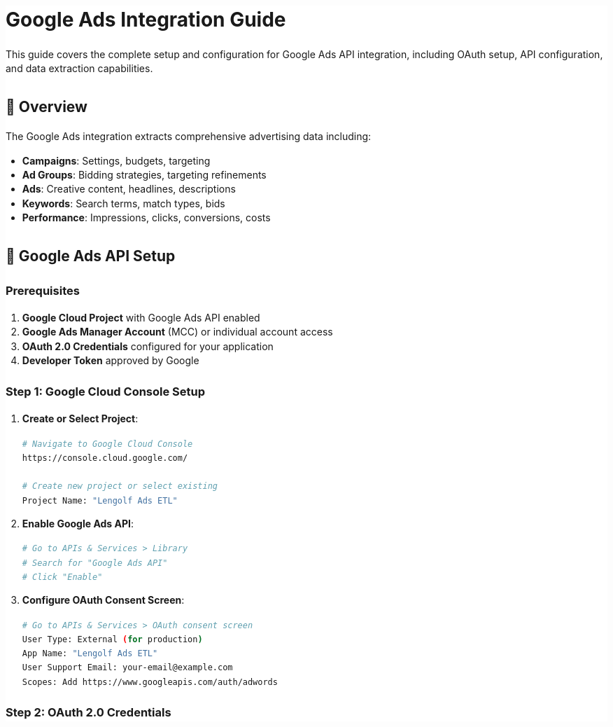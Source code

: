 # Google Ads Integration Guide

This guide covers the complete setup and configuration for Google Ads API integration, including OAuth setup, API configuration, and data extraction capabilities.

## 🎯 Overview

The Google Ads integration extracts comprehensive advertising data including:
- **Campaigns**: Settings, budgets, targeting
- **Ad Groups**: Bidding strategies, targeting refinements  
- **Ads**: Creative content, headlines, descriptions
- **Keywords**: Search terms, match types, bids
- **Performance**: Impressions, clicks, conversions, costs

## 🔑 Google Ads API Setup

### Prerequisites

1. **Google Cloud Project** with Google Ads API enabled
2. **Google Ads Manager Account** (MCC) or individual account access
3. **OAuth 2.0 Credentials** configured for your application
4. **Developer Token** approved by Google

### Step 1: Google Cloud Console Setup

1. **Create or Select Project**:
   ```bash
   # Navigate to Google Cloud Console
   https://console.cloud.google.com/
   
   # Create new project or select existing
   Project Name: "Lengolf Ads ETL"
   ```

2. **Enable Google Ads API**:
   ```bash
   # Go to APIs & Services > Library
   # Search for "Google Ads API"
   # Click "Enable"
   ```

3. **Configure OAuth Consent Screen**:
   ```bash
   # Go to APIs & Services > OAuth consent screen
   User Type: External (for production)
   App Name: "Lengolf Ads ETL"
   User Support Email: your-email@example.com
   Scopes: Add https://www.googleapis.com/auth/adwords
   ```

### Step 2: OAuth 2.0 Credentials
